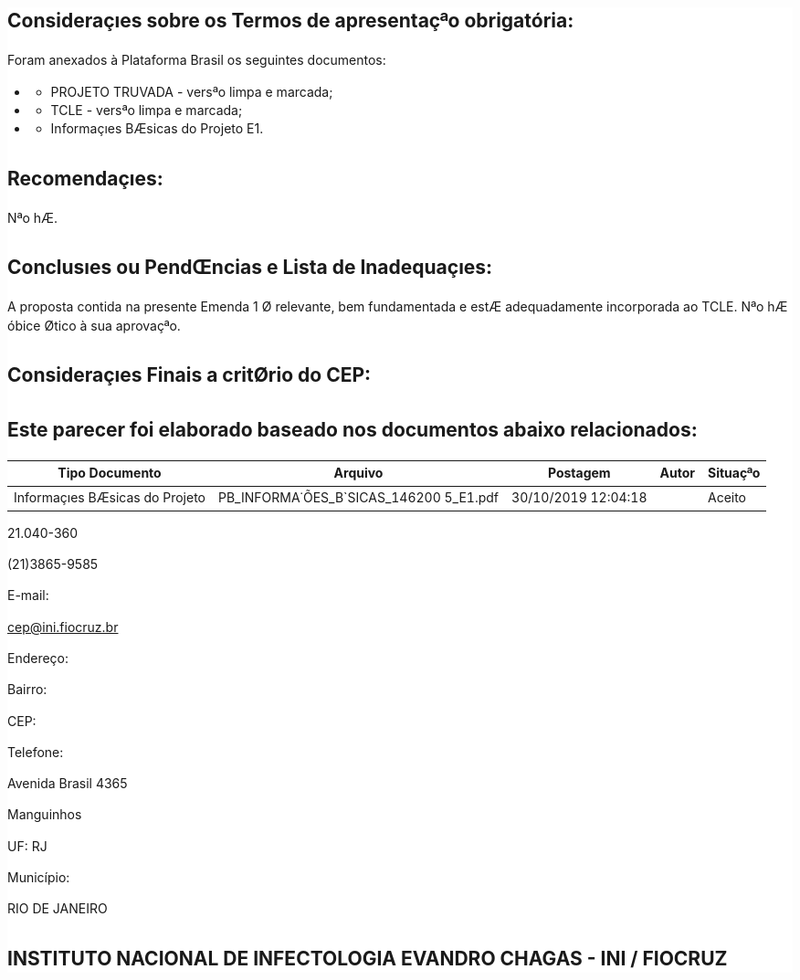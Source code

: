 ## Consideraçıes sobre os Termos de apresentaçªo obrigatória:

Foram anexados à Plataforma Brasil os seguintes documentos:

- - PROJETO TRUVADA - versªo limpa e marcada;
- - TCLE - versªo limpa e marcada;
- - Informaçıes BÆsicas do Projeto E1.

## Recomendaçıes:

Nªo hÆ.

## Conclusıes ou PendŒncias e Lista de Inadequaçıes:

A proposta contida na presente Emenda 1 Ø relevante, bem fundamentada e estÆ adequadamente incorporada ao TCLE. Nªo hÆ óbice Øtico à sua aprovaçªo.

## Consideraçıes Finais a critØrio do CEP:

## Este parecer foi elaborado baseado nos documentos abaixo relacionados:

| Tipo Documento                 | Arquivo                                | Postagem            | Autor   | Situaçªo   |
|--------------------------------|----------------------------------------|---------------------|---------|------------|
| Informaçıes BÆsicas do Projeto | PB_INFORMA˙ÕES_B`SICAS_146200 5_E1.pdf | 30/10/2019 12:04:18 |         | Aceito     |

21.040-360

(21)3865-9585

E-mail:

cep@ini.fiocruz.br

Endereço:

Bairro:

CEP:

Telefone:

Avenida Brasil 4365

Manguinhos

UF: RJ

Município:

RIO DE JANEIRO

## INSTITUTO NACIONAL DE INFECTOLOGIA EVANDRO CHAGAS - INI / FIOCRUZ
